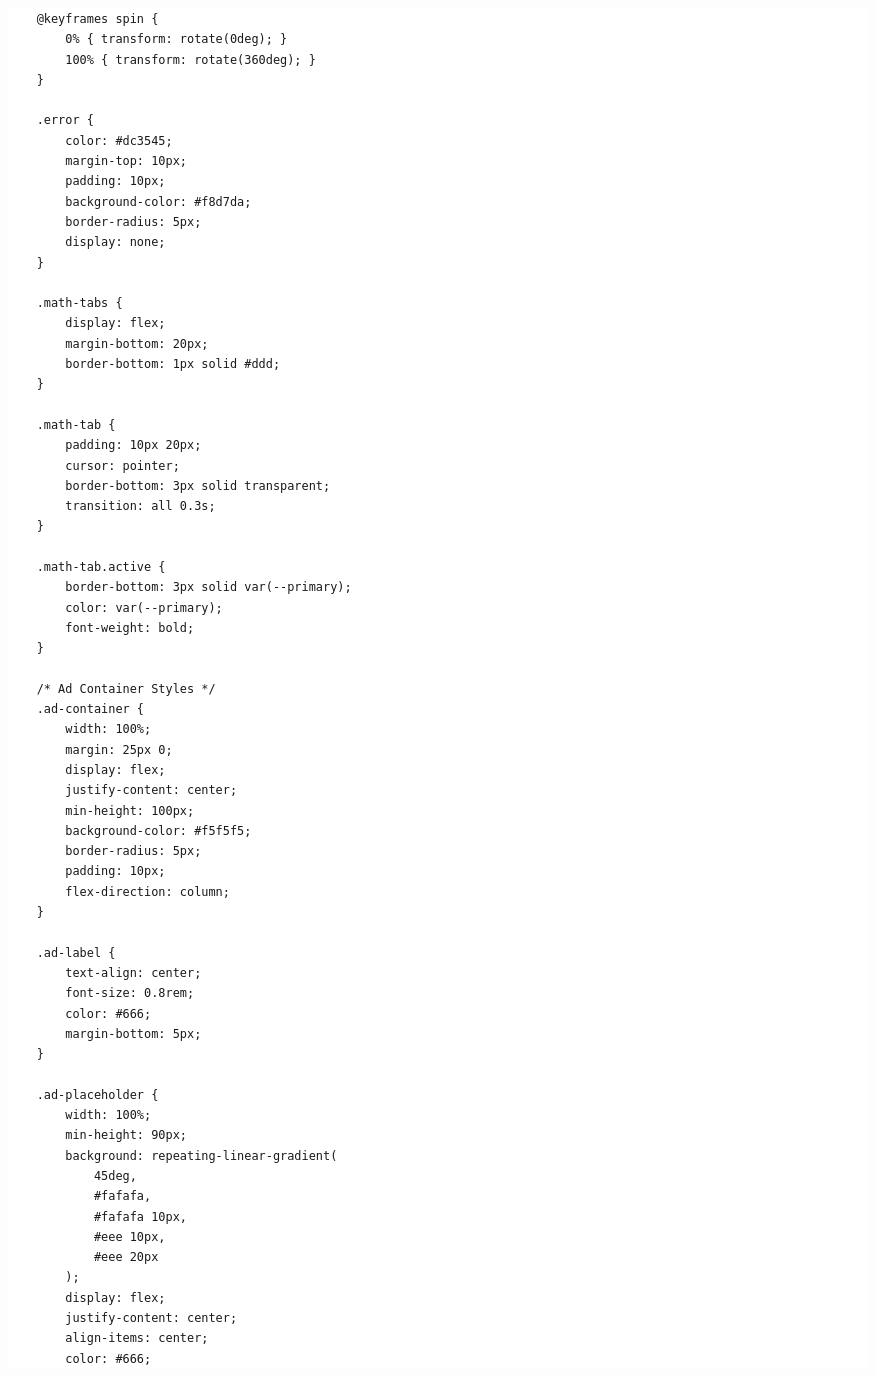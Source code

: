         @keyframes spin {
            0% { transform: rotate(0deg); }
            100% { transform: rotate(360deg); }
        }
        
        .error {
            color: #dc3545;
            margin-top: 10px;
            padding: 10px;
            background-color: #f8d7da;
            border-radius: 5px;
            display: none;
        }
        
        .math-tabs {
            display: flex;
            margin-bottom: 20px;
            border-bottom: 1px solid #ddd;
        }
        
        .math-tab {
            padding: 10px 20px;
            cursor: pointer;
            border-bottom: 3px solid transparent;
            transition: all 0.3s;
        }
        
        .math-tab.active {
            border-bottom: 3px solid var(--primary);
            color: var(--primary);
            font-weight: bold;
        }
        
        /* Ad Container Styles */
        .ad-container {
            width: 100%;
            margin: 25px 0;
            display: flex;
            justify-content: center;
            min-height: 100px;
            background-color: #f5f5f5;
            border-radius: 5px;
            padding: 10px;
            flex-direction: column;
        }
        
        .ad-label {
            text-align: center;
            font-size: 0.8rem;
            color: #666;
            margin-bottom: 5px;
        }
        
        .ad-placeholder {
            width: 100%;
            min-height: 90px;
            background: repeating-linear-gradient(
                45deg,
                #fafafa,
                #fafafa 10px,
                #eee 10px,
                #eee 20px
            );
            display: flex;
            justify-content: center;
            align-items: center;
            color: #666;